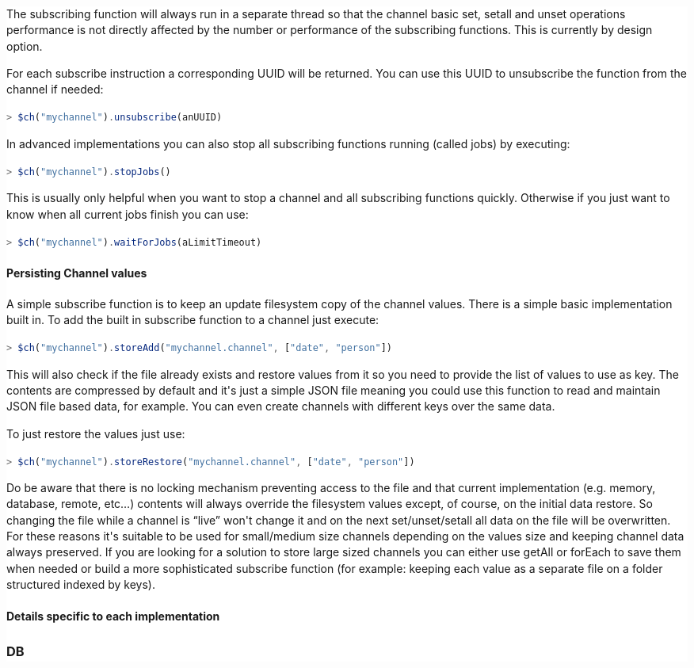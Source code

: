 The subscribing function will always run in a separate thread so that the channel basic set, setall and unset operations performance is not directly affected by the number or performance of the subscribing functions. This is currently by design option.

For each subscribe instruction a corresponding UUID will be returned. You can use this UUID to unsubscribe the function from the channel if needed: 

````javascript
> $ch("mychannel").unsubscribe(anUUID)
````

In advanced implementations you can also stop all subscribing functions running (called jobs) by executing:

````javascript
> $ch("mychannel").stopJobs()
````

This is usually only helpful when you want to stop a channel and all subscribing functions quickly. Otherwise if you just want to know when all current jobs finish you can use:

````javascript
> $ch("mychannel").waitForJobs(aLimitTimeout)
````

#### Persisting Channel values

A simple subscribe function is to keep an update filesystem copy of the channel values. There is a simple basic implementation built in. To add the built in subscribe function to a channel just execute:

````javascript
> $ch("mychannel").storeAdd("mychannel.channel", ["date", "person"])
````

This will also check if the file already exists and restore values from it so you need to provide the list of values to use as key. The contents are compressed by default and it's just a simple JSON file meaning you could use this function to read and maintain JSON file based data, for example. You can even create channels with different keys over the same data.

To just restore the values just use:

````javascript
> $ch("mychannel").storeRestore("mychannel.channel", ["date", "person"]) 
````

Do be aware that there is no locking mechanism preventing access to the file and that current implementation (e.g. memory, database, remote, etc…) contents will always override the filesystem values except, of course, on the initial data restore. So changing the file while a channel is “live” won't change it and on the next set/unset/setall all data on the file will be overwritten. For these reasons it's suitable to be used for small/medium size channels depending on the values size and keeping channel data always preserved. If you are looking for a solution to store large sized channels you can either use getAll or forEach to save them when needed or build a more sophisticated subscribe function (for example: keeping each value as a separate file on a folder structured indexed by keys).

#### Details specific to each implementation

### DB
